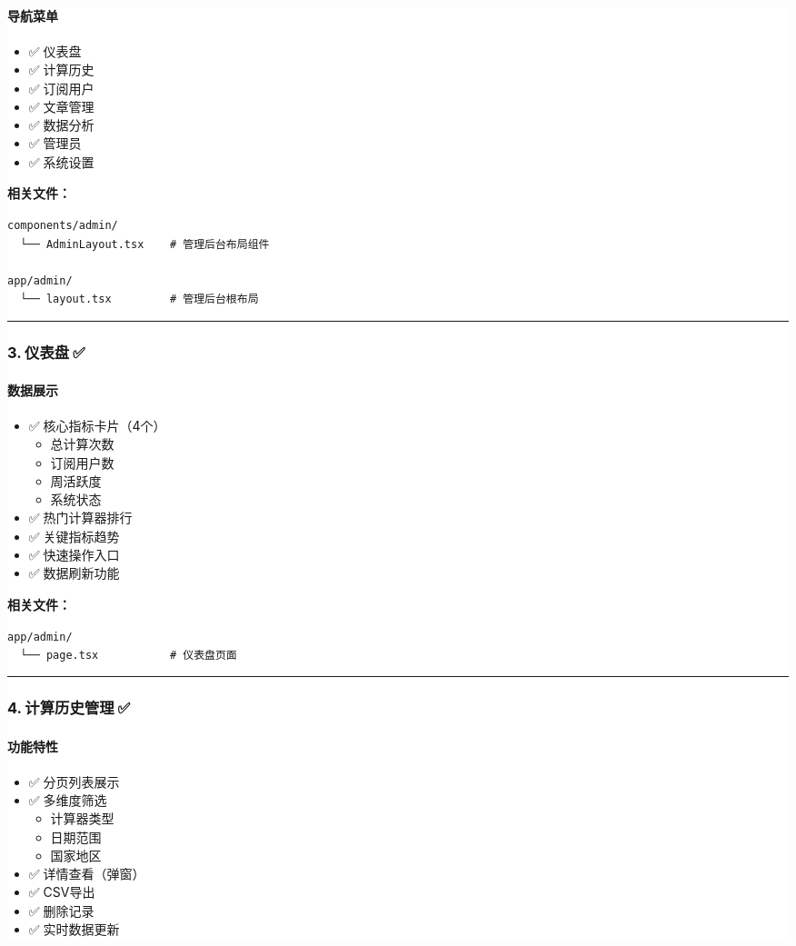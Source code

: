 #### 导航菜单
- ✅ 仪表盘
- ✅ 计算历史
- ✅ 订阅用户
- ✅ 文章管理
- ✅ 数据分析
- ✅ 管理员
- ✅ 系统设置

**相关文件：**
```
components/admin/
  └── AdminLayout.tsx    # 管理后台布局组件

app/admin/
  └── layout.tsx         # 管理后台根布局
```

---

### 3. 仪表盘 ✅

#### 数据展示
- ✅ 核心指标卡片（4个）
  - 总计算次数
  - 订阅用户数
  - 周活跃度
  - 系统状态
- ✅ 热门计算器排行
- ✅ 关键指标趋势
- ✅ 快速操作入口
- ✅ 数据刷新功能

**相关文件：**
```
app/admin/
  └── page.tsx           # 仪表盘页面
```

---

### 4. 计算历史管理 ✅

#### 功能特性
- ✅ 分页列表展示
- ✅ 多维度筛选
  - 计算器类型
  - 日期范围
  - 国家地区
- ✅ 详情查看（弹窗）
- ✅ CSV导出
- ✅ 删除记录
- ✅ 实时数据更新
